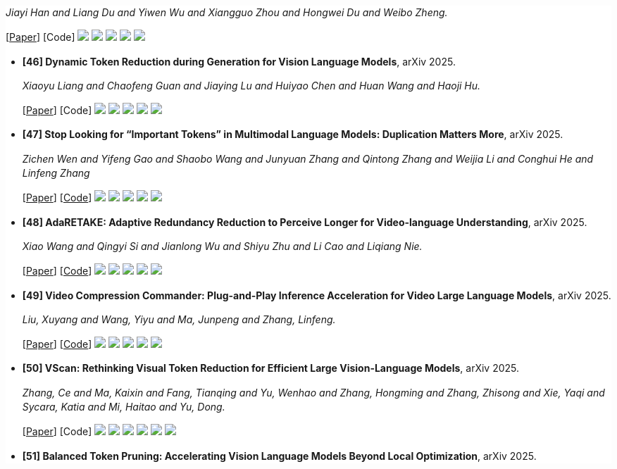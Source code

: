   *Jiayi Han and Liang Du and Yiwen Wu and Xiangguo Zhou and Hongwei Du and Weibo Zheng.*

  [[Paper](https://arxiv.org/abs/2501.09532)] [Code] ![](https://img.shields.io/badge/AdaFV-blue) ![](https://img.shields.io/badge/Visual_Question_Answering-green) ![](https://img.shields.io/badge/Training_Free-brown) ![](https://img.shields.io/badge/Attention_Based-purple) ![](https://img.shields.io/badge/Token_Pruning-orange)

- **[46] Dynamic Token Reduction during Generation for Vision Language Models**, arXiv 2025.

  *Xiaoyu Liang and Chaofeng Guan and Jiaying Lu and Huiyao Chen and Huan Wang and Haoji Hu.*

  [[Paper](https://arxiv.org/abs/2501.14204)] [Code] ![](https://img.shields.io/badge/DyRate-blue) ![](https://img.shields.io/badge/Visual_Question_Answering-green) ![](https://img.shields.io/badge/Training_Based-brown) ![](https://img.shields.io/badge/Attention_Based-purple) ![](https://img.shields.io/badge/Token_Pruning-orange)

- **[47] Stop Looking for “Important Tokens” in Multimodal Language Models: Duplication Matters More**, arXiv 2025.

  *Zichen Wen and Yifeng Gao and Shaobo Wang and Junyuan Zhang and Qintong Zhang and Weijia Li and Conghui He and Linfeng Zhang*

  [[Paper](https://arxiv.org/abs/2502.11494)] [[Code](https://github.com/ZichenWen1/DART)] ![](https://img.shields.io/badge/DART-blue) ![](https://img.shields.io/badge/Visual_Question_Answering-green) ![](https://img.shields.io/badge/Training_Free-brown) ![](https://img.shields.io/badge/Similarity_Based-purple) ![](https://img.shields.io/badge/Token_Pruning-orange)

- **[48] AdaRETAKE: Adaptive Redundancy Reduction to Perceive Longer for Video-language Understanding**, arXiv 2025.

  *Xiao Wang and Qingyi Si and Jianlong Wu and Shiyu Zhu and Li Cao and Liqiang Nie.*

  [[Paper](https://arxiv.org/abs/2503.12559)] [[Code](https://github.com/SCZwangxiao/video-FlexReduc)] ![](https://img.shields.io/badge/AdaRETAKE-blue) ![](https://img.shields.io/badge/VideoQA-green) ![](https://img.shields.io/badge/Training_Free-brown) ![](https://img.shields.io/badge/Attention_Based-purple) ![](https://img.shields.io/badge/Token_Pruning-orange)

- **[49] Video Compression Commander: Plug-and-Play Inference Acceleration for Video Large Language Models**, arXiv 2025.

  *Liu, Xuyang and Wang, Yiyu and Ma, Junpeng and Zhang, Linfeng.*

  [[Paper](https://arxiv.org/abs/2505.14454)] [[Code](https://github.com/xuyang-liu16/VidCom2)] ![](https://img.shields.io/badge/VidCom2-blue) ![](https://img.shields.io/badge/VideoQA-green) ![](https://img.shields.io/badge/Training_Free-brown) ![](https://img.shields.io/badge/Similarity_Based-purple) ![](https://img.shields.io/badge/Token_Pruning-orange)

- **[50] VScan: Rethinking Visual Token Reduction for Efficient Large Vision-Language Models**, arXiv 2025.

  *Zhang, Ce and Ma, Kaixin and Fang, Tianqing and Yu, Wenhao and Zhang, Hongming and Zhang, Zhisong and Xie, Yaqi and Sycara, Katia and Mi, Haitao and Yu, Dong.*

  [[Paper](https://arxiv.org/abs/2505.22654)] [Code] ![](https://img.shields.io/badge/VScan-blue) ![](https://img.shields.io/badge/Visual_Question_Answering-green) ![](https://img.shields.io/badge/VideoQA-green) ![](https://img.shields.io/badge/Training_Free-brown) ![](https://img.shields.io/badge/Attention_Based-purple) ![](https://img.shields.io/badge/Token_Merging-orange)

- **[51] Balanced Token Pruning: Accelerating Vision Language Models Beyond Local Optimization**, arXiv 2025.
